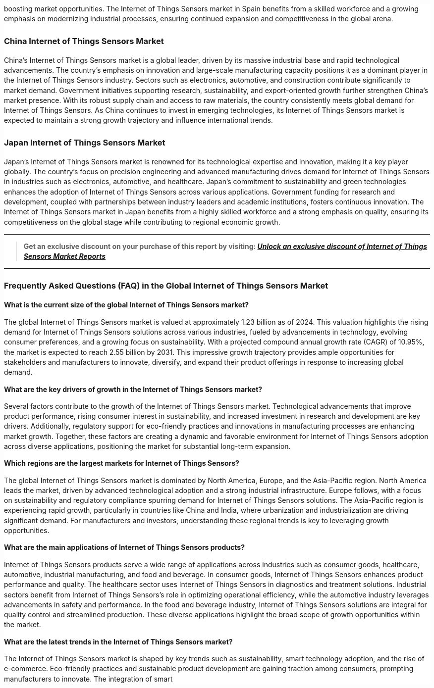 boosting market opportunities. The Internet of Things Sensors market in Spain benefits from a skilled workforce and a growing emphasis on modernizing industrial processes, ensuring continued expansion and competitiveness in the global arena.</p><h3>China Internet of Things Sensors Market</h3><p>China&rsquo;s Internet of Things Sensors market is a global leader, driven by its massive industrial base and rapid technological advancements. The country&rsquo;s emphasis on innovation and large-scale manufacturing capacity positions it as a dominant player in the Internet of Things Sensors industry. Sectors such as electronics, automotive, and construction contribute significantly to market demand. Government initiatives supporting research, sustainability, and export-oriented growth further strengthen China&rsquo;s market presence. With its robust supply chain and access to raw materials, the country consistently meets global demand for Internet of Things Sensors. As China continues to invest in emerging technologies, its Internet of Things Sensors market is expected to maintain a strong growth trajectory and influence international trends.</p><h3>Japan Internet of Things Sensors Market</h3><p>Japan&rsquo;s Internet of Things Sensors market is renowned for its technological expertise and innovation, making it a key player globally. The country&rsquo;s focus on precision engineering and advanced manufacturing drives demand for Internet of Things Sensors in industries such as electronics, automotive, and healthcare. Japan&rsquo;s commitment to sustainability and green technologies enhances the adoption of Internet of Things Sensors across various applications. Government funding for research and development, coupled with partnerships between industry leaders and academic institutions, fosters continuous innovation. The Internet of Things Sensors market in Japan benefits from a highly skilled workforce and a strong emphasis on quality, ensuring its competitiveness on the global stage while contributing to regional economic growth.</p><hr /><blockquote><p><strong>Get an exclusive discount on your purchase of this report by visiting: <em><a href="://marketresearchpulse.com/ask-for-discount/145501?utm_source=Github&amp;utm_medium=0112">Unlock an exclusive discount of Internet of Things Sensors Market Reports</a></em>&nbsp;</strong></p></blockquote><hr /><h3>Frequently Asked Questions (FAQ) in the Global Internet of Things Sensors Market</h3><p><strong>What is the current size of the global Internet of Things Sensors market?</strong></p><p>The global Internet of Things Sensors market is valued at approximately 1.23 billion as of 2024. This valuation highlights the rising demand for Internet of Things Sensors solutions across various industries, fueled by advancements in technology, evolving consumer preferences, and a growing focus on sustainability. With a projected compound annual growth rate (CAGR) of 10.95%, the market is expected to reach 2.55 billion by 2031. This impressive growth trajectory provides ample opportunities for stakeholders and manufacturers to innovate, diversify, and expand their product offerings in response to increasing global demand.</p><p><strong>What are the key drivers of growth in the Internet of Things Sensors market?</strong></p><p>Several factors contribute to the growth of the Internet of Things Sensors market. Technological advancements that improve product performance, rising consumer interest in sustainability, and increased investment in research and development are key drivers. Additionally, regulatory support for eco-friendly practices and innovations in manufacturing processes are enhancing market growth. Together, these factors are creating a dynamic and favorable environment for Internet of Things Sensors adoption across diverse applications, positioning the market for substantial long-term expansion.</p><p><strong>Which regions are the largest markets for Internet of Things Sensors?</strong></p><p>The global Internet of Things Sensors market is dominated by North America, Europe, and the Asia-Pacific region. North America leads the market, driven by advanced technological adoption and a strong industrial infrastructure. Europe follows, with a focus on sustainability and regulatory compliance spurring demand for Internet of Things Sensors solutions. The Asia-Pacific region is experiencing rapid growth, particularly in countries like China and India, where urbanization and industrialization are driving significant demand. For manufacturers and investors, understanding these regional trends is key to leveraging growth opportunities.</p><p><strong>What are the main applications of Internet of Things Sensors products?</strong></p><p>Internet of Things Sensors products serve a wide range of applications across industries such as consumer goods, healthcare, automotive, industrial manufacturing, and food and beverage. In consumer goods, Internet of Things Sensors enhances product performance and quality. The healthcare sector uses Internet of Things Sensors in diagnostics and treatment solutions. Industrial sectors benefit from Internet of Things Sensors&rsquo;s role in optimizing operational efficiency, while the automotive industry leverages advancements in safety and performance. In the food and beverage industry, Internet of Things Sensors solutions are integral for quality control and streamlined production. These diverse applications highlight the broad scope of growth opportunities within the market.</p><p><strong>What are the latest trends in the Internet of Things Sensors market?</strong></p><p>The Internet of Things Sensors market is shaped by key trends such as sustainability, smart technology adoption, and the rise of e-commerce. Eco-friendly practices and sustainable product development are gaining traction among consumers, prompting manufacturers to innovate. The integration of smart